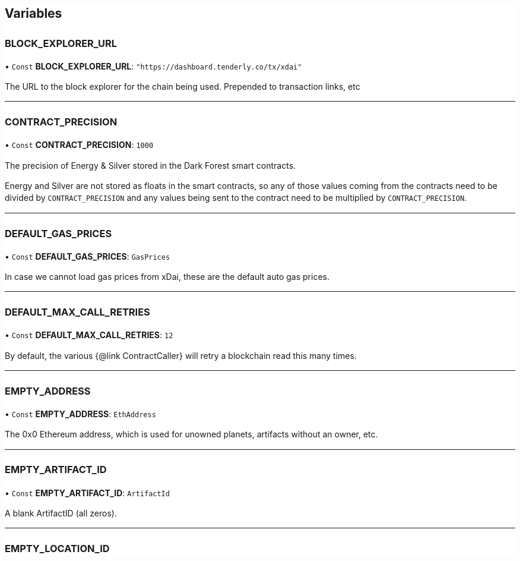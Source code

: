 ## Variables

### BLOCK_EXPLORER_URL

• `Const` **BLOCK_EXPLORER_URL**: `"https://dashboard.tenderly.co/tx/xdai"`

The URL to the block explorer for the chain being used. Prepended to transaction links, etc

---

### CONTRACT_PRECISION

• `Const` **CONTRACT_PRECISION**: `1000`

The precision of Energy & Silver stored in the Dark Forest smart contracts.

Energy and Silver are not stored as floats in the smart contracts,
so any of those values coming from the contracts need to be divided by `CONTRACT_PRECISION`
and any values being sent to the contract need to be multiplied by `CONTRACT_PRECISION`.

---

### DEFAULT_GAS_PRICES

• `Const` **DEFAULT_GAS_PRICES**: `GasPrices`

In case we cannot load gas prices from xDai, these are the default auto gas prices.

---

### DEFAULT_MAX_CALL_RETRIES

• `Const` **DEFAULT_MAX_CALL_RETRIES**: `12`

By default, the various {@link ContractCaller} will retry a blockchain read this many times.

---

### EMPTY_ADDRESS

• `Const` **EMPTY_ADDRESS**: `EthAddress`

The 0x0 Ethereum address, which is used for unowned planets, artifacts without an owner, etc.

---

### EMPTY_ARTIFACT_ID

• `Const` **EMPTY_ARTIFACT_ID**: `ArtifactId`

A blank ArtifactID (all zeros).

---

### EMPTY_LOCATION_ID
